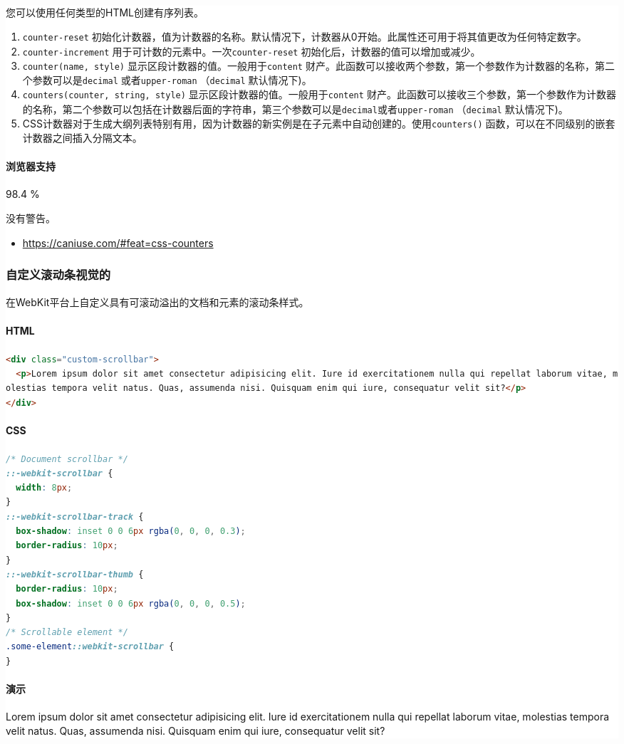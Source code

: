 您可以使用任何类型的HTML创建有序列表。

1. `counter-reset` 初始化计数器，值为计数器的名称。默认情况下，计数器从0开始。此属性还可用于将其值更改为任何特定数字。
2. `counter-increment` 用于可计数的元素中。一次`counter-reset` 初始化后，计数器的值可以增加或减少。
3. `counter(name, style)` 显示区段计数器的值。一般用于`content` 财产。此函数可以接收两个参数，第一个参数作为计数器的名称，第二个参数可以是`decimal` 或者`upper-roman` （`decimal` 默认情况下)。
4. `counters(counter, string, style)` 显示区段计数器的值。一般用于`content` 财产。此函数可以接收三个参数，第一个参数作为计数器的名称，第二个参数可以包括在计数器后面的字符串，第三个参数可以是`decimal`或者`upper-roman` （`decimal` 默认情况下)。
5. CSS计数器对于生成大纲列表特别有用，因为计数器的新实例是在子元素中自动创建的。使用`counters()` 函数，可以在不同级别的嵌套计数器之间插入分隔文本。

#### 浏览器支持

98.4 %

没有警告。

- <https://caniuse.com/#feat=css-counters>

### 自定义滚动条视觉的

在WebKit平台上自定义具有可滚动溢出的文档和元素的滚动条样式。

#### HTML

```html
<div class="custom-scrollbar">
  <p>Lorem ipsum dolor sit amet consectetur adipisicing elit. Iure id exercitationem nulla qui repellat laborum vitae, molestias tempora velit natus. Quas, assumenda nisi. Quisquam enim qui iure, consequatur velit sit?</p>
</div>
```

#### CSS

```css
/* Document scrollbar */
::-webkit-scrollbar {
  width: 8px;
}
::-webkit-scrollbar-track {
  box-shadow: inset 0 0 6px rgba(0, 0, 0, 0.3);
  border-radius: 10px;
}
::-webkit-scrollbar-thumb {
  border-radius: 10px;
  box-shadow: inset 0 0 6px rgba(0, 0, 0, 0.5);
}
/* Scrollable element */
.some-element::webkit-scrollbar {
}
```

#### 演示

Lorem ipsum dolor sit amet consectetur adipisicing elit. Iure id exercitationem nulla qui repellat laborum vitae, molestias tempora velit natus. Quas, assumenda nisi. Quisquam enim qui iure, consequatur velit sit?
